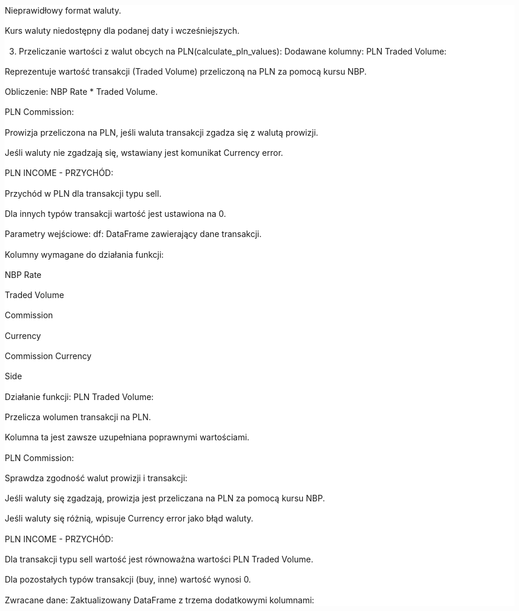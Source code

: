 Nieprawidłowy format waluty.

Kurs waluty niedostępny dla podanej daty i wcześniejszych.

3. Przeliczanie wartości z walut obcych na PLN(calculate_pln_values):
Dodawane kolumny:
PLN Traded Volume:

Reprezentuje wartość transakcji (Traded Volume) przeliczoną na PLN za pomocą kursu NBP.

Obliczenie: NBP Rate * Traded Volume.

PLN Commission:

Prowizja przeliczona na PLN, jeśli waluta transakcji zgadza się z walutą prowizji.

Jeśli waluty nie zgadzają się, wstawiany jest komunikat Currency error.

PLN INCOME - PRZYCHÓD:

Przychód w PLN dla transakcji typu sell.

Dla innych typów transakcji wartość jest ustawiona na 0.

Parametry wejściowe:
df: DataFrame zawierający dane transakcji.

Kolumny wymagane do działania funkcji:

NBP Rate

Traded Volume

Commission

Currency

Commission Currency

Side

Działanie funkcji:
PLN Traded Volume:

Przelicza wolumen transakcji na PLN.

Kolumna ta jest zawsze uzupełniana poprawnymi wartościami.

PLN Commission:

Sprawdza zgodność walut prowizji i transakcji:

Jeśli waluty się zgadzają, prowizja jest przeliczana na PLN za pomocą kursu NBP.

Jeśli waluty się różnią, wpisuje Currency error jako błąd waluty.

PLN INCOME - PRZYCHÓD:

Dla transakcji typu sell wartość jest równoważna wartości PLN Traded Volume.

Dla pozostałych typów transakcji (buy, inne) wartość wynosi 0.

Zwracane dane:
Zaktualizowany DataFrame z trzema dodatkowymi kolumnami:
